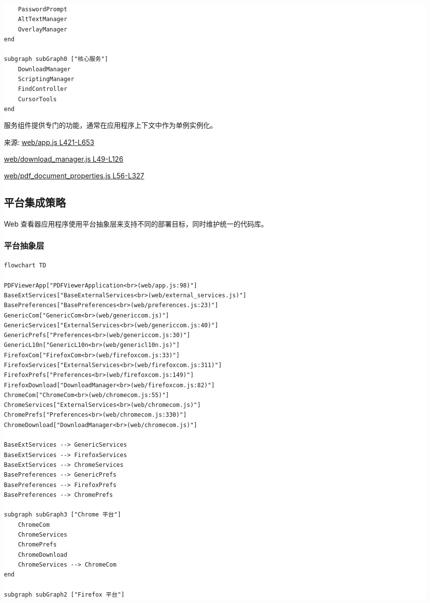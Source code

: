 ```mermaid
    PasswordPrompt
    AltTextManager
    OverlayManager
end

subgraph subGraph0 ["核心服务"]
    DownloadManager
    ScriptingManager
    FindController
    CursorTools
end
```

服务组件提供专门的功能，通常在应用程序上下文中作为单例实例化。

来源: [web/app.js L421-L653](https://github.com/Mr-xzq/pdf.js-4.4.168/blob/19fbc899/web/app.js#L421-L653)

 [web/download_manager.js L49-L126](https://github.com/Mr-xzq/pdf.js-4.4.168/blob/19fbc899/web/download_manager.js#L49-L126)

 [web/pdf_document_properties.js L56-L327](https://github.com/Mr-xzq/pdf.js-4.4.168/blob/19fbc899/web/pdf_document_properties.js#L56-L327)

## 平台集成策略

Web 查看器应用程序使用平台抽象层来支持不同的部署目标，同时维护统一的代码库。

### 平台抽象层

```mermaid
flowchart TD

PDFViewerApp["PDFViewerApplication<br>(web/app.js:98)"]
BaseExtServices["BaseExternalServices<br>(web/external_services.js)"]
BasePreferences["BasePreferences<br>(web/preferences.js:23)"]
GenericCom["GenericCom<br>(web/genericcom.js)"]
GenericServices["ExternalServices<br>(web/genericcom.js:40)"]
GenericPrefs["Preferences<br>(web/genericcom.js:30)"]
GenericL10n["GenericL10n<br>(web/genericl10n.js)"]
FirefoxCom["FirefoxCom<br>(web/firefoxcom.js:33)"]
FirefoxServices["ExternalServices<br>(web/firefoxcom.js:311)"]
FirefoxPrefs["Preferences<br>(web/firefoxcom.js:149)"]
FirefoxDownload["DownloadManager<br>(web/firefoxcom.js:82)"]
ChromeCom["ChromeCom<br>(web/chromecom.js:55)"]
ChromeServices["ExternalServices<br>(web/chromecom.js)"]
ChromePrefs["Preferences<br>(web/chromecom.js:330)"]
ChromeDownload["DownloadManager<br>(web/chromecom.js)"]

BaseExtServices --> GenericServices
BaseExtServices --> FirefoxServices
BaseExtServices --> ChromeServices
BasePreferences --> GenericPrefs
BasePreferences --> FirefoxPrefs
BasePreferences --> ChromePrefs

subgraph subGraph3 ["Chrome 平台"]
    ChromeCom
    ChromeServices
    ChromePrefs
    ChromeDownload
    ChromeServices --> ChromeCom
end

subgraph subGraph2 ["Firefox 平台"]
```